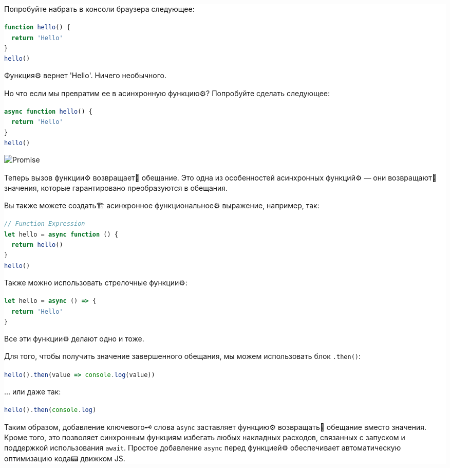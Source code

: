 Попробуйте набрать в консоли браузера следующее:

```javascript
function hello() {
  return 'Hello'
}
hello()
```

Функция⚙️ вернет 'Hello'. Ничего необычного.

Но что если мы превратим ее в асинхронную функцию⚙️? Попробуйте сделать следующее:

```javascript
async function hello() {
  return 'Hello'
}
hello()
```

![Promise](https://media.giphy.com/media/GFtJhEvG3681y/giphy.gif)

Теперь вызов функции⚙️ возвращает🔄 обещание. Это одна из особенностей асинхронных функций⚙️ — они возвращают🔄 значения, которые гарантировано преобразуются в обещания.

Вы также можете создать🏗️ асинхронное функциональное⚙️ выражение, например, так:

```javascript
// Function Expression
let hello = async function () {
  return hello()
}
hello()
```

Также можно использовать стрелочные функции⚙️:

```javascript
let hello = async () => {
  return 'Hello'
}
```

Все эти функции⚙️ делают одно и тоже.

Для того, чтобы получить значение завершенного обещания, мы можем использовать блок `.then()`:

```javascript
hello().then(value => console.log(value))
```

… или даже так:

```javascript
hello().then(console.log)
```

Таким образом, добавление ключевого🗝️ слова `async` заставляет функцию⚙️ возвращать🔄 обещание вместо значения. Кроме того, это позволяет синхронным функциям избегать любых накладных расходов, связанных с запуском и поддержкой использования `await`. Простое добавление `async` перед функцией⚙️ обеспечивает автоматическую оптимизацию кода📟 движком JS.
